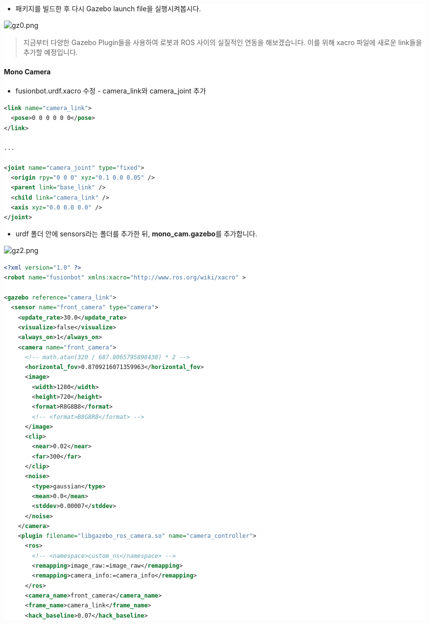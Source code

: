 - 패키지를 빌드한 후 다시 Gazebo launch file을 실행시켜봅시다.

![gz0.png](/kr/ros2_basic_foxy/images13/gz0.png?height=300px)

> 지금부터 다양한 Gazebo Plugin들을 사용하여 로봇과 ROS 사이의 실질적인 연동을 해보겠습니다. 이를 위해 xacro 파일에 새로운 link들을 추가할 예정입니다.

#### **Mono Camera**

- fusionbot.urdf.xacro 수정 - camera_link와 camera_joint 추가

```xml
<link name="camera_link">
  <pose>0 0 0 0 0 0</pose>
</link>

...

<joint name="camera_joint" type="fixed">
  <origin rpy="0 0 0" xyz="0.1 0.0 0.05" />
  <parent link="base_link" />
  <child link="camera_link" />
  <axis xyz="0.0 0.0 0.0" />
</joint>
```

- urdf 폴더 안에 sensors라는 폴더를 추가한 뒤, **mono_cam.gazebo**를 추가합니다.

![gz2.png](/kr/ros2_basic_foxy/images13/gz2.png?height=300px)

```xml
<?xml version="1.0" ?>
<robot name="fusionbot" xmlns:xacro="http://www.ros.org/wiki/xacro" >

<gazebo reference="camera_link">
  <sensor name="front_camera" type="camera">
    <update_rate>30.0</update_rate>
    <visualize>false</visualize>
    <always_on>1</always_on>
    <camera name="front_camera">
      <!-- math.atan(320 / 687.8065795898438) * 2 -->
      <horizontal_fov>0.8709216071359963</horizontal_fov>
      <image>
        <width>1280</width>
        <height>720</height>
        <format>R8G8B8</format>
        <!-- <format>B8G8R8</format> -->
      </image>
      <clip>
        <near>0.02</near>
        <far>300</far>
      </clip>
      <noise>
        <type>gaussian</type>
        <mean>0.0</mean>
        <stddev>0.00007</stddev>
      </noise>
    </camera>
    <plugin filename="libgazebo_ros_camera.so" name="camera_controller">
      <ros>
        <!-- <namespace>custom_ns</namespace> -->
        <remapping>image_raw:=image_raw</remapping>
        <remapping>camera_info:=camera_info</remapping>
      </ros>
      <camera_name>front_camera</camera_name>
      <frame_name>camera_link</frame_name>
      <hack_baseline>0.07</hack_baseline>
```